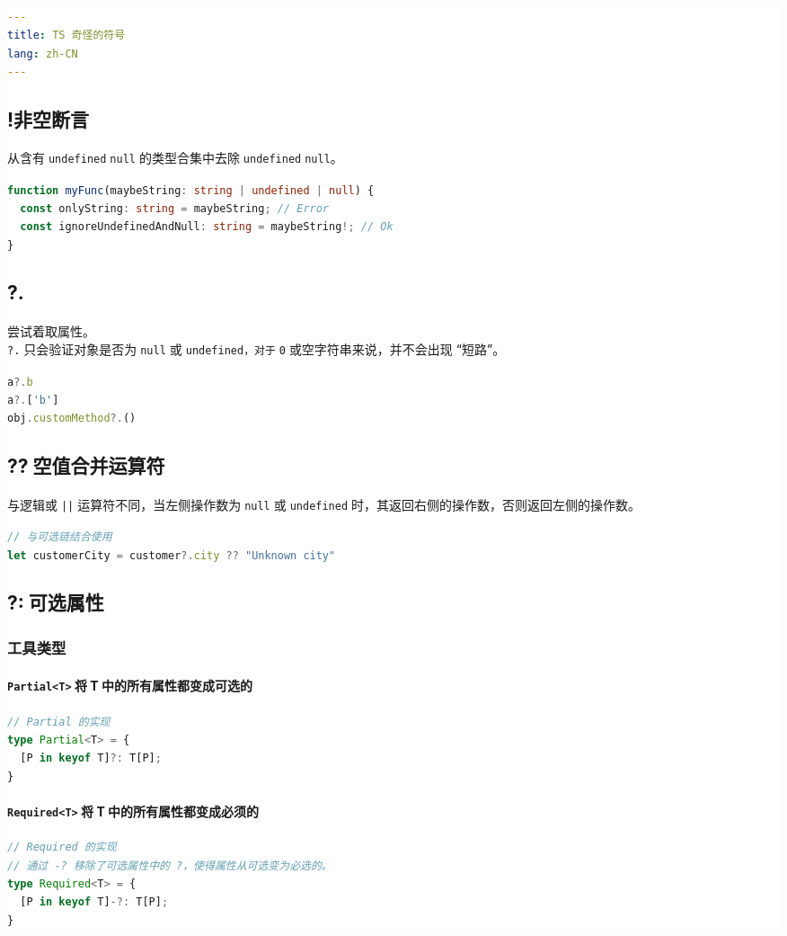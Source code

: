 ```yaml
---
title: TS 奇怪的符号
lang: zh-CN
---
```


## !非空断言

从含有 `undefined` `null` 的类型合集中去除 `undefined` `null`。
```ts
function myFunc(maybeString: string | undefined | null) {
  const onlyString: string = maybeString; // Error
  const ignoreUndefinedAndNull: string = maybeString!; // Ok
}
```

## ?.

尝试着取属性。  
`?.` 只会验证对象是否为 `null` 或 `undefined，对于` `0` 或空字符串来说，并不会出现 “短路”。
```ts
a?.b
a?.['b']
obj.customMethod?.()
```

## ?? 空值合并运算符

与逻辑或 `||` 运算符不同，当左侧操作数为 `null` 或 `undefined` 时，其返回右侧的操作数，否则返回左侧的操作数。
```ts
// 与可选链结合使用
let customerCity = customer?.city ?? "Unknown city"
```

## ?: 可选属性

### 工具类型

#### `Partial<T>` 将 T 中的所有属性都变成可选的
```ts
// Partial 的实现
type Partial<T> = {
  [P in keyof T]?: T[P];
}
```

#### `Required<T>` 将 T 中的所有属性都变成必须的
```ts
// Required 的实现
// 通过 -? 移除了可选属性中的 ?，使得属性从可选变为必选的。
type Required<T> = {
  [P in keyof T]-?: T[P];
}
```


  [P in K]: T;
  [P in K]: T[P];
  [p in Keys]: any
